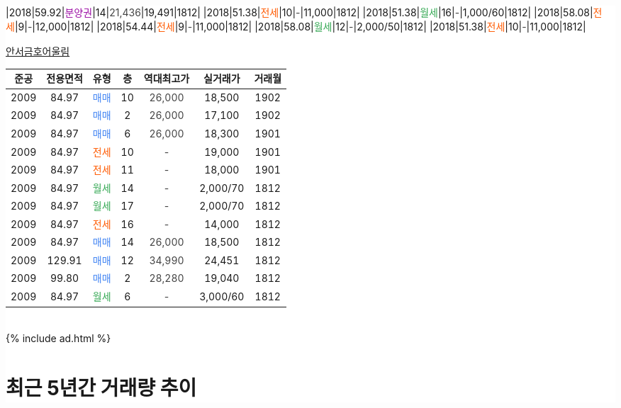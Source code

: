 |2018|59.92|<span style="color:#9C11A5">분양권</span>|14|<span style="color:#444444">21,436</span>|19,491|1812|
|2018|51.38|<span style="color:#ff5a00">전세</span>|10|<span style="color:#444444">-</span>|11,000|1812|
|2018|51.38|<span style="color:#34a853">월세</span>|16|<span style="color:#444444">-</span>|1,000/60|1812|
|2018|58.08|<span style="color:#ff5a00">전세</span>|9|<span style="color:#444444">-</span>|12,000|1812|
|2018|54.44|<span style="color:#ff5a00">전세</span>|9|<span style="color:#444444">-</span>|11,000|1812|
|2018|58.08|<span style="color:#34a853">월세</span>|12|<span style="color:#444444">-</span>|2,000/50|1812|
|2018|51.38|<span style="color:#ff5a00">전세</span>|10|<span style="color:#444444">-</span>|11,000|1812|

[안서금호어울림](https://search.naver.com/search.naver?query=%EC%B6%A9%EC%B2%AD%EB%82%A8%EB%8F%84+%EC%B2%9C%EC%95%88%EC%8B%9C+%EB%8F%99%EB%82%A8%EA%B5%AC+%EC%95%88%EC%84%9C%EB%8F%99+%EC%95%88%EC%84%9C%EA%B8%88%ED%98%B8%EC%96%B4%EC%9A%B8%EB%A6%BC)

|준공|전용면적|유형|층|역대최고가|실거래가|거래월|
|:---:|:---:|:---:|:---:|:---:|:---:|:---:|
|2009|84.97|<span style="color:#4285f3">매매</span>|10|<span style="color:#444444">26,000</span>|18,500|1902|
|2009|84.97|<span style="color:#4285f3">매매</span>|2|<span style="color:#444444">26,000</span>|17,100|1902|
|2009|84.97|<span style="color:#4285f3">매매</span>|6|<span style="color:#444444">26,000</span>|18,300|1901|
|2009|84.97|<span style="color:#ff5a00">전세</span>|10|<span style="color:#444444">-</span>|19,000|1901|
|2009|84.97|<span style="color:#ff5a00">전세</span>|11|<span style="color:#444444">-</span>|18,000|1901|
|2009|84.97|<span style="color:#34a853">월세</span>|14|<span style="color:#444444">-</span>|2,000/70|1812|
|2009|84.97|<span style="color:#34a853">월세</span>|17|<span style="color:#444444">-</span>|2,000/70|1812|
|2009|84.97|<span style="color:#ff5a00">전세</span>|16|<span style="color:#444444">-</span>|14,000|1812|
|2009|84.97|<span style="color:#4285f3">매매</span>|14|<span style="color:#444444">26,000</span>|18,500|1812|
|2009|129.91|<span style="color:#4285f3">매매</span>|12|<span style="color:#444444">34,990</span>|24,451|1812|
|2009|99.80|<span style="color:#4285f3">매매</span>|2|<span style="color:#444444">28,280</span>|19,040|1812|
|2009|84.97|<span style="color:#34a853">월세</span>|6|<span style="color:#444444">-</span>|3,000/60|1812|


<br>
{% include ad.html %}
<br>

# 최근 5년간 거래량 추이


<div style="width:100%;">
    <canvas id="deal_progress" height="200"></canvas>
</div>

<script>
new Chart(document.getElementById("deal_progress"), {
    type: 'line',
    data: {
        labels: ['201402','201403','201404','201405','201406','201407','201408','201409','201410','201411','201412','201501','201502','201503','201504','201505','201506','201507','201508','201509','201510','201511','201512','201601','201602','201603','201604','201605','201606','201607','201608','201609','201610','201611','201612','201701','201702','201703','201704','201705','201706','201707','201708','201709','201710','201711','201712','201801','201802','201803','201804','201805','201806','201807','201808','201809','201810','201811','201812','201901','201902'],
        datasets: [{
            label: '매매',
            pointRadius: 1,